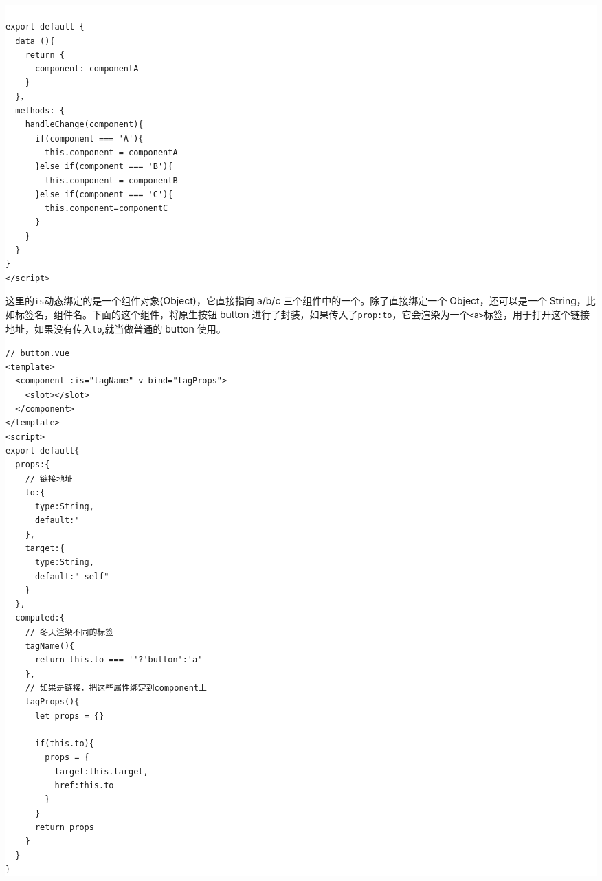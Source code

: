 ```vue

export default {
  data (){
    return {
      component: componentA
    }
  }，
  methods: {
    handleChange(component){
      if(component === 'A'){
        this.component = componentA
      }else if(component === 'B'){
        this.component = componentB
      }else if(component === 'C'){
        this.component=componentC
      }
    }
  }
}
</script>
```

这里的`is`动态绑定的是一个组件对象(Object)，它直接指向 a/b/c 三个组件中的一个。除了直接绑定一个 Object，还可以是一个 String，比如标签名，组件名。下面的这个组件，将原生按钮 button 进行了封装，如果传入了`prop:to`，它会渲染为一个`<a>`标签，用于打开这个链接地址，如果没有传入`to`,就当做普通的 button 使用。

```vue
// button.vue
<template>
  <component :is="tagName" v-bind="tagProps">
    <slot></slot>
  </component>
</template>
<script>
export default{
  props:{
    // 链接地址
    to:{
      type:String,
      default:'
    },
    target:{
      type:String,
      default:"_self"
    }
  },
  computed:{
    // 冬天渲染不同的标签
    tagName(){
      return this.to === ''?'button':'a'
    },
    // 如果是链接，把这些属性绑定到component上
    tagProps(){
      let props = {}

      if(this.to){
        props = {
          target:this.target,
          href:this.to
        }
      }
      return props
    }
  }
}
```